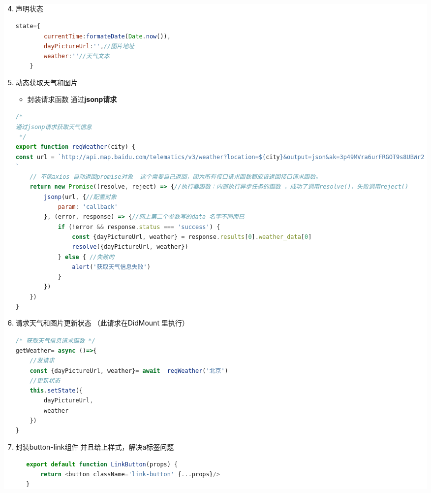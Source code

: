 4. 声明状态

   ```js
   state={
           currentTime:formateDate(Date.now()),
           dayPictureUrl:'',//图片地址
           weather:''//天气文本
       }
   ```

5. 动态获取天气和图片

   - 封装请求函数 通过**jsonp请求**

   ```js
   /*
   通过jsonp请求获取天气信息
    */
   export function reqWeather(city) {
   const url = `http://api.map.baidu.com/telematics/v3/weather?location=${city}&output=json&ak=3p49MVra6urFRGOT9s8UBWr2`
       // 不像axios 自动返回promise对象  这个需要自己返回，因为所有接口请求函数都应该返回接口请求函数。                   
       return new Promise((resolve, reject) => {//执行器函数：内部执行异步任务的函数 ，成功了调用resolve()，失败调用reject()
           jsonp(url, {//配置对象
               param: 'callback'
           }, (error, response) => {//网上第二个参数写的data 名字不同而已
               if (!error && response.status === 'success') {
                   const {dayPictureUrl, weather} = response.results[0].weather_data[0]
                   resolve({dayPictureUrl, weather})
               } else { //失败的 
                   alert('获取天气信息失败')
               }
           })
       })
   }
   ```

6. 请求天气和图片更新状态  （此请求在DidMount 里执行）

   ```js
   /* 获取天气信息请求函数 */
   getWeather= async ()=>{
       //发请求
       const {dayPictureUrl, weather}= await  reqWeather('北京')
       //更新状态
       this.setState({
           dayPictureUrl, 
           weather
       })
   }
   ```

7. 封装button-link组件 并且给上样式，解决a标签问题

   ```js
      export default function LinkButton(props) {
          return <button className='link-button' {...props}/>
      }
   ```
